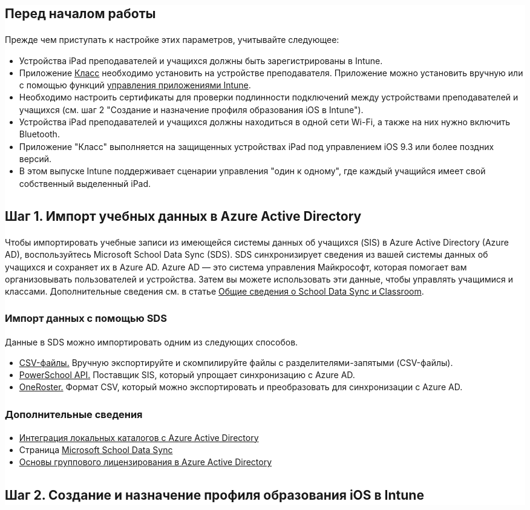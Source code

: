 ## <a name="before-you-start"></a>Перед началом работы

Прежде чем приступать к настройке этих параметров, учитывайте следующее:

- Устройства iPad преподавателей и учащихся должны быть зарегистрированы в Intune.
- Приложение [Класс](https://itunes.apple.com/us/app/classroom/id1085319084?mt=8) необходимо установить на устройстве преподавателя. Приложение можно установить вручную или с помощью функций [управления приложениями Intune](../apps/app-management.md).
- Необходимо настроить сертификаты для проверки подлинности подключений между устройствами преподавателей и учащихся (см. шаг 2 "Создание и назначение профиля образования iOS в Intune").
- Устройства iPad преподавателей и учащихся должны находиться в одной сети Wi-Fi, а также на них нужно включить Bluetooth.
- Приложение "Класс" выполняется на защищенных устройствах iPad под управлением iOS 9.3 или более поздних версий.
- В этом выпуске Intune поддерживает сценарии управления "один к одному", где каждый учащийся имеет свой собственный выделенный iPad.


## <a name="step-1---import-your-school-data-into-azure-active-directory"></a>Шаг 1. Импорт учебных данных в Azure Active Directory

Чтобы импортировать учебные записи из имеющейся системы данных об учащихся (SIS) в Azure Active Directory (Azure AD), воспользуйтесь Microsoft School Data Sync (SDS).
SDS синхронизирует сведения из вашей системы данных об учащихся и сохраняет их в Azure AD. Azure AD — это система управления Майкрософт, которая помогает вам организовывать пользователей и устройства. Затем вы можете использовать эти данные, чтобы управлять учащимися и классами. Дополнительные сведения см. в статье [Общие сведения о School Data Sync и Classroom](https://support.office.com/article/Overview-of-School-Data-Sync-and-Classroom-f3d1147b-4ade-4905-8518-508e729f2e91).

### <a name="how-to-import-data-using-sds"></a>Импорт данных с помощью SDS

Данные в SDS можно импортировать одним из следующих способов.

- [CSV-файлы.](https://support.office.com/article/Follow-these-steps-71d5fe4a-aa51-4f35-9b53-348898a390a1) Вручную экспортируйте и скомпилируйте файлы с разделителями-запятыми (CSV-файлы).
- [PowerSchool API.](https://support.office.com/article/Follow-these-steps-851b5edc-558f-43a9-9122-b2d63458cb8f) Поставщик SIS, который упрощает синхронизацию с Azure AD.
- [OneRoster.](https://support.office.com/article/Follow-these-steps-f43cbb2a-b502-497d-a8b1-783dc05a57ab) Формат CSV, который можно экспортировать и преобразовать для синхронизации с Azure AD.

### <a name="find-out-more"></a>Дополнительные сведения

- [Интеграция локальных каталогов с Azure Active Directory](https://docs.microsoft.com/azure/active-directory/connect/active-directory-aadconnect)
- Страница [Microsoft School Data Sync](https://sds.microsoft.com/)
- [Основы группового лицензирования в Azure Active Directory](https://docs.microsoft.com/azure/active-directory/active-directory-licensing-whatis-azure-portal)

## <a name="step-2---create-and-assign-an-ios-education-profile-in-intune"></a>Шаг 2. Создание и назначение профиля образования iOS в Intune
